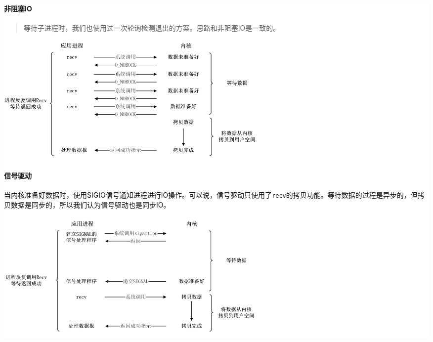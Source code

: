 #### 非阻塞IO

> 等待子进程时，我们也使用过一次轮询检测退出的方案。思路和非阻塞IO是一致的。

<img src="15-高级IO.assets/非阻塞IO模型流程图.png" style="zoom:50%;" />

#### 信号驱动

当内核准备好数据时，使用SIGIO信号通知进程进行IO操作。可以说，信号驱动只使用了`recv`的拷贝功能。等待数据的过程是异步的，但拷贝数据是同步的，所以我们认为信号驱动也是同步IO。

<img src="15-高级IO.assets/信号驱动IO模型流程图.png" style="zoom:50%;" />
